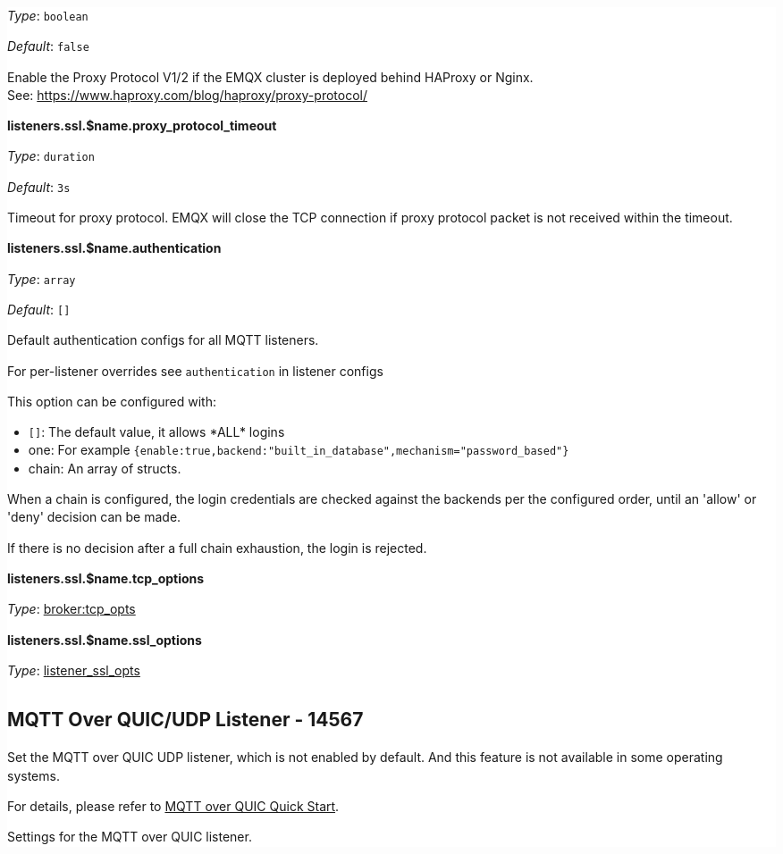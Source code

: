   *Type*: `boolean`

  *Default*: `false`

  Enable the Proxy Protocol V1/2 if the EMQX cluster is deployed behind HAProxy or Nginx.<br/>
See: https://www.haproxy.com/blog/haproxy/proxy-protocol/


**listeners.ssl.$name.proxy_protocol_timeout**

  *Type*: `duration`

  *Default*: `3s`

  Timeout for proxy protocol. EMQX will close the TCP connection if proxy protocol packet is not received within the timeout.


**listeners.ssl.$name.authentication**

  *Type*: `array`

  *Default*: `[]`

  Default authentication configs for all MQTT listeners.

For per-listener overrides see <code>authentication</code> in listener configs

This option can be configured with:
<ul>
  <li><code>[]</code>: The default value, it allows *ALL* logins</li>
  <li>one: For example <code>{enable:true,backend:"built_in_database",mechanism="password_based"}</code></li>
  <li>chain: An array of structs.</li>
</ul>

When a chain is configured, the login credentials are checked against the backends per the configured order, until an 'allow' or 'deny' decision can be made.

If there is no decision after a full chain exhaustion, the login is rejected.


**listeners.ssl.$name.tcp_options**

  *Type*: [broker:tcp_opts](#tcp_opts)


**listeners.ssl.$name.ssl_options**

  *Type*: [listener_ssl_opts](#ssl-tls-configuration-for-the-listener)



## MQTT Over QUIC/UDP Listener - 14567

Set the MQTT over QUIC UDP listener, which is not enabled by default. And this feature is not available in some operating systems.

For details, please refer to [MQTT over QUIC Quick Start](../mqtt-over-quic/getting-started.md).


Settings for the MQTT over QUIC listener.
